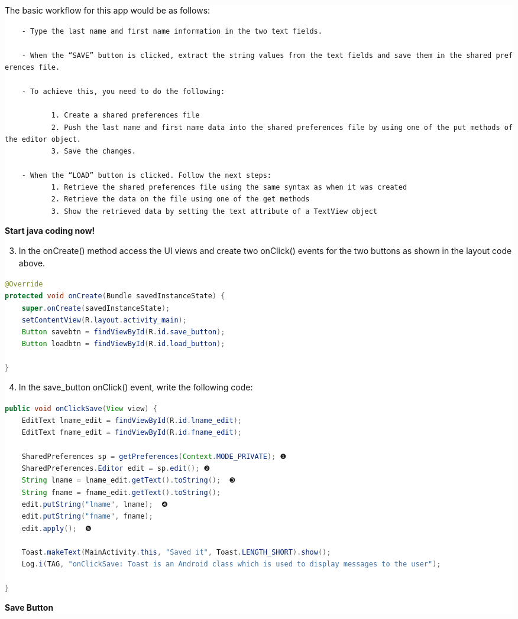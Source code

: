 
The basic workflow for this app would be as follows: 

        - Type the last name and first name information in the two text fields.

        - When the “SAVE” button is clicked, extract the string values from the text fields and save them in the shared preferences file.

        - To achieve this, you need to do the following: 

               1. Create a shared preferences file
               2. Push the last name and first name data into the shared preferences file by using one of the put methods of the editor object.
               3. Save the changes. 

        - When the “LOAD” button is clicked. Follow the next steps: 
               1. Retrieve the shared preferences file using the same syntax as when it was created
               2. Retrieve the data on the file using one of the get methods
               3. Show the retrieved data by setting the text attribute of a TextView object

**Start java coding now!**

3) In the onCreate() method access the UI views and create two onClick() events for the two buttons as shown in the layout code above.

```java
@Override
protected void onCreate(Bundle savedInstanceState) {
    super.onCreate(savedInstanceState);
    setContentView(R.layout.activity_main);
    Button savebtn = findViewById(R.id.save_button);
    Button loadbtn = findViewById(R.id.load_button);

}
```

4) In the save_button onClick() event, write the following code:

```java
public void onClickSave(View view) {
    EditText lname_edit = findViewById(R.id.lname_edit);
    EditText fname_edit = findViewById(R.id.fname_edit);

    SharedPreferences sp = getPreferences(Context.MODE_PRIVATE); ❶
    SharedPreferences.Editor edit = sp.edit(); ❷
    String lname = lname_edit.getText().toString();  ❸
    String fname = fname_edit.getText().toString();
    edit.putString("lname", lname);  ❹
    edit.putString("fname", fname);
    edit.apply();  ❺

    Toast.makeText(MainActivity.this, "Saved it", Toast.LENGTH_SHORT).show();
    Log.i(TAG, "onClickSave: Toast is an Android class which is used to display messages to the user");

}
```
**Save Button**

